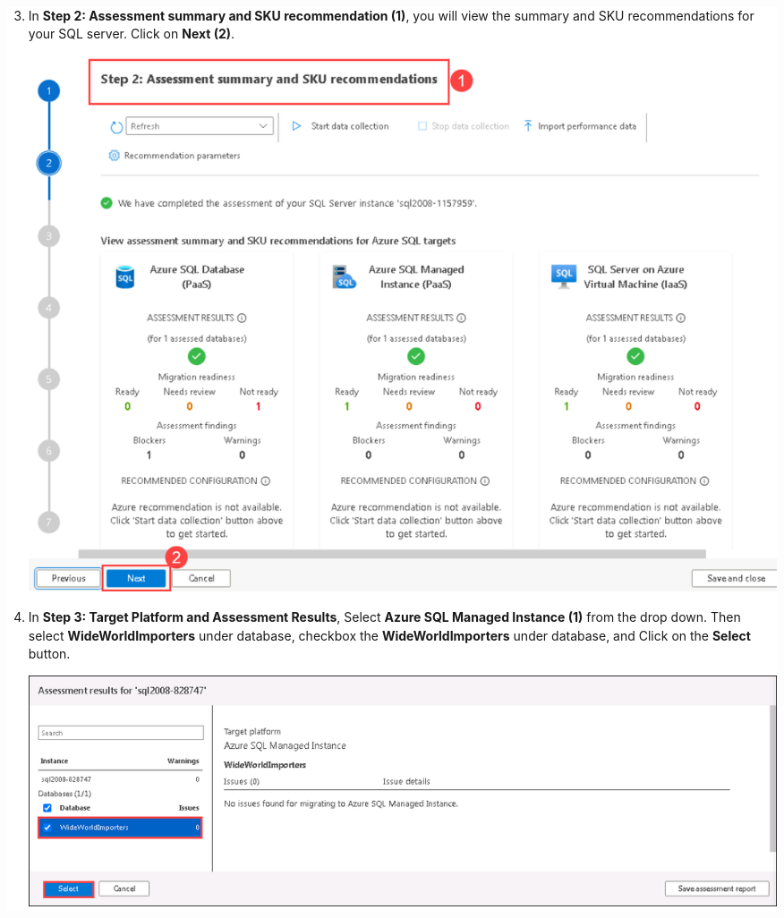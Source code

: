 3. In **Step 2: Assessment summary and SKU recommendation (1)**, you will view the summary and SKU recommendations for your SQL server. Click on **Next (2)**. 

   ![The new project settings for doing a SQL Server to Azure SQL Database migration assessment are entered into the dialog.]( images/E1T2S3.png "New project settings")

4. In **Step 3: Target Platform and Assessment Results**, Select **Azure SQL Managed Instance (1)** from the drop down. Then select **WideWorldImporters** under database, checkbox the **WideWorldImporters** under database, and Click on the **Select** button.

   ![]( images/Ex2-Task5-S4.png)
